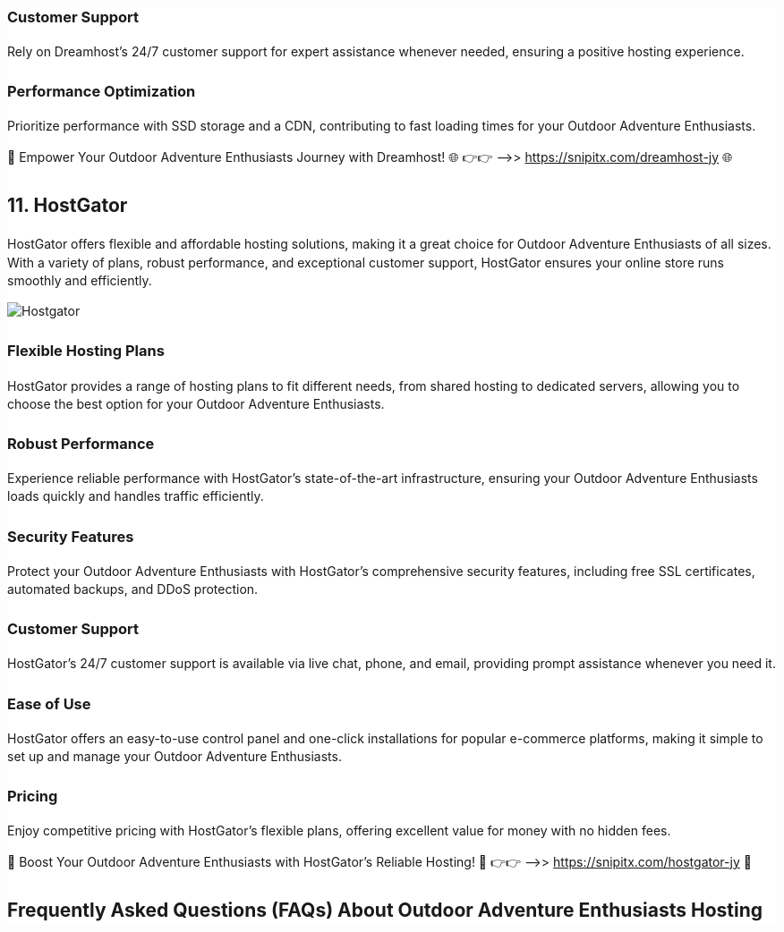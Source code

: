 ### Customer Support
Rely on Dreamhost’s 24/7 customer support for expert assistance whenever needed, ensuring a positive hosting experience.

### Performance Optimization
Prioritize performance with SSD storage and a CDN, contributing to fast loading times for your Outdoor Adventure Enthusiasts.

🚀 Empower Your Outdoor Adventure Enthusiasts Journey with Dreamhost! 🌐
👉👉 -->> https://snipitx.com/dreamhost-jy 🌐

## 11. HostGator

HostGator offers flexible and affordable hosting solutions, making it a great choice for Outdoor Adventure Enthusiasts of all sizes. With a variety of plans, robust performance, and exceptional customer support, HostGator ensures your online store runs smoothly and efficiently.

![Hostgator](https://i.imgur.com/SNC0dSu.jpeg "Hostgator Hosting")

### Flexible Hosting Plans
HostGator provides a range of hosting plans to fit different needs, from shared hosting to dedicated servers, allowing you to choose the best option for your Outdoor Adventure Enthusiasts.

### Robust Performance
Experience reliable performance with HostGator’s state-of-the-art infrastructure, ensuring your Outdoor Adventure Enthusiasts loads quickly and handles traffic efficiently.

### Security Features
Protect your Outdoor Adventure Enthusiasts with HostGator’s comprehensive security features, including free SSL certificates, automated backups, and DDoS protection.

### Customer Support
HostGator’s 24/7 customer support is available via live chat, phone, and email, providing prompt assistance whenever you need it.

### Ease of Use
HostGator offers an easy-to-use control panel and one-click installations for popular e-commerce platforms, making it simple to set up and manage your Outdoor Adventure Enthusiasts.

### Pricing
Enjoy competitive pricing with HostGator’s flexible plans, offering excellent value for money with no hidden fees.

🌟 Boost Your Outdoor Adventure Enthusiasts with HostGator’s Reliable Hosting! 🚀
👉👉 -->> https://snipitx.com/hostgator-jy 🚀

## Frequently Asked Questions (FAQs) About Outdoor Adventure Enthusiasts Hosting
